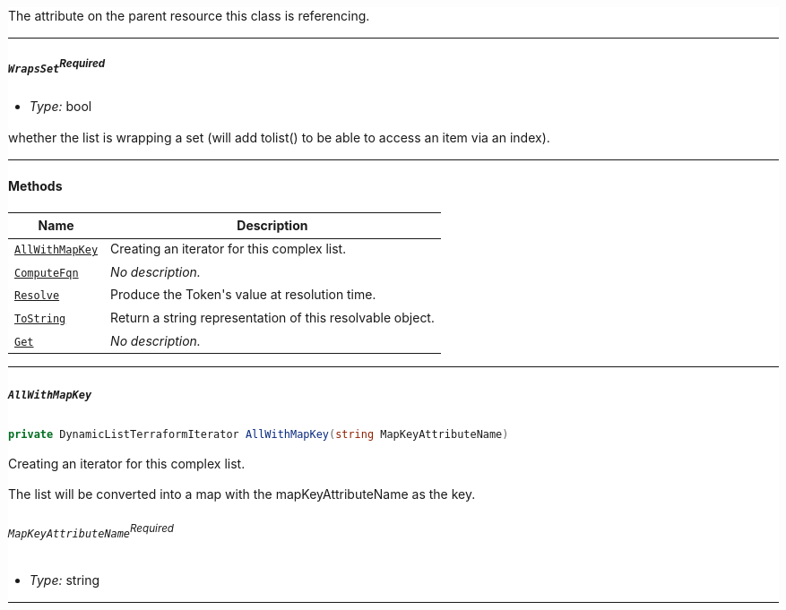 The attribute on the parent resource this class is referencing.

---

##### `WrapsSet`<sup>Required</sup> <a name="WrapsSet" id="rhizo-co-terraform-provider-oci.dataOciContainerInstancesContainerInstances.DataOciContainerInstancesContainerInstancesContainerInstanceCollectionItemsContainersHealthChecksList.Initializer.parameter.wrapsSet"></a>

- *Type:* bool

whether the list is wrapping a set (will add tolist() to be able to access an item via an index).

---

#### Methods <a name="Methods" id="Methods"></a>

| **Name** | **Description** |
| --- | --- |
| <code><a href="#rhizo-co-terraform-provider-oci.dataOciContainerInstancesContainerInstances.DataOciContainerInstancesContainerInstancesContainerInstanceCollectionItemsContainersHealthChecksList.allWithMapKey">AllWithMapKey</a></code> | Creating an iterator for this complex list. |
| <code><a href="#rhizo-co-terraform-provider-oci.dataOciContainerInstancesContainerInstances.DataOciContainerInstancesContainerInstancesContainerInstanceCollectionItemsContainersHealthChecksList.computeFqn">ComputeFqn</a></code> | *No description.* |
| <code><a href="#rhizo-co-terraform-provider-oci.dataOciContainerInstancesContainerInstances.DataOciContainerInstancesContainerInstancesContainerInstanceCollectionItemsContainersHealthChecksList.resolve">Resolve</a></code> | Produce the Token's value at resolution time. |
| <code><a href="#rhizo-co-terraform-provider-oci.dataOciContainerInstancesContainerInstances.DataOciContainerInstancesContainerInstancesContainerInstanceCollectionItemsContainersHealthChecksList.toString">ToString</a></code> | Return a string representation of this resolvable object. |
| <code><a href="#rhizo-co-terraform-provider-oci.dataOciContainerInstancesContainerInstances.DataOciContainerInstancesContainerInstancesContainerInstanceCollectionItemsContainersHealthChecksList.get">Get</a></code> | *No description.* |

---

##### `AllWithMapKey` <a name="AllWithMapKey" id="rhizo-co-terraform-provider-oci.dataOciContainerInstancesContainerInstances.DataOciContainerInstancesContainerInstancesContainerInstanceCollectionItemsContainersHealthChecksList.allWithMapKey"></a>

```csharp
private DynamicListTerraformIterator AllWithMapKey(string MapKeyAttributeName)
```

Creating an iterator for this complex list.

The list will be converted into a map with the mapKeyAttributeName as the key.

###### `MapKeyAttributeName`<sup>Required</sup> <a name="MapKeyAttributeName" id="rhizo-co-terraform-provider-oci.dataOciContainerInstancesContainerInstances.DataOciContainerInstancesContainerInstancesContainerInstanceCollectionItemsContainersHealthChecksList.allWithMapKey.parameter.mapKeyAttributeName"></a>

- *Type:* string

---
